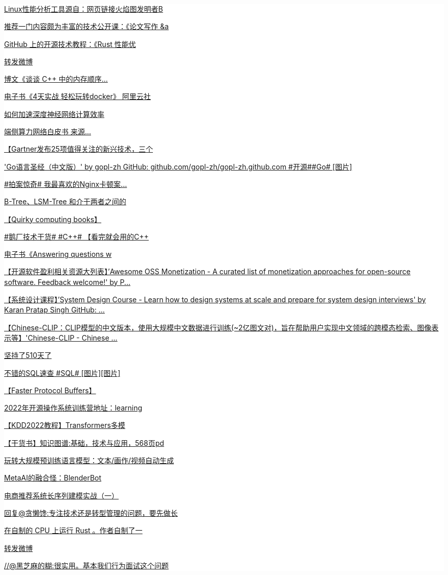 [Linux性能分析工具源自：网页链接火焰图发明者B](https://weibo.com/2194035935/M17tGzlNh)

[推荐一门内容颇为丰富的技术公开课：《论文写作 &a](https://weibo.com/5722964389/M1bJwc2Wd)

[GitHub 上的开源技术教程：《Rust 性能优](https://weibo.com/5722964389/M1la120wV)

[转发微博](https://weibo.com/1991303247/M1lJRqFdl)

[博文《谈谈 C++ 中的内存顺序...](https://weibo.com/2194035935/M1pz216It)

[电子书《4天实战 轻松玩转docker》 阿里云社](https://weibo.com/2194035935/M1pPpe84N)

[如何加速深度神经网络计算效率](https://weibo.com/6347446503/M1q1A0XKv)

[端侧算力网络白皮书 来源...](https://weibo.com/6347446503/M1q3P5Z1U)

[【Gartner发布25项值得关注的新兴技术，三个](https://weibo.com/1337944677/M1qqPuDVB)

['Go语言圣经（中文版）' by gopl-zh GitHub: github.com/gopl-zh/gopl-zh.github.com #开源##Go# [图片]](https://weibo.com/1402400261/M1rOUkj4U)

[#拍案惊奇# 我最喜欢的Nginx卡顿案...](https://weibo.com/1667773473/M1tpscCuB)

[B-Tree、LSM-Tree 和介于两者之间的](https://weibo.com/2194035935/M1ucjlcDq)

[【Quirky computing books】](https://weibo.com/1715118170/M1w9Va19i)

[#鹅厂技术干货# #C++# 【看完就会用的C++](https://weibo.com/7483028645/M1z0vDEc9)

[电子书《Answering questions w](https://weibo.com/2194035935/M1A6tDip6)

[【开源软件盈利相关资源大列表】’Awesome OSS Monetization - A curated list of monetization approaches for open-source software. Feedback welcome!' by P...](https://weibo.com/1402400261/M1BeyCCKQ)

[【系统设计课程】’System Design Course - Learn how to design systems at scale and prepare for system design interviews' by Karan Pratap Singh GitHub: ...](https://weibo.com/1402400261/M1Bff8AnK)

[【Chinese-CLIP：CLIP模型的中文版本，使用大规模中文数据进行训练(~2亿图文对)，旨在帮助用户实现中文领域的跨模态检索、图像表示等】'Chinese-CLIP - Chinese ...](https://weibo.com/1402400261/M1DNebdT2)

[坚持了510天了](https://weibo.com/2194035935/M1Eh0FFY3)

[不错的SQL速查 #SQL# [图片][图片]](https://weibo.com/1402400261/M1DPrftbo)

[【Faster Protocol Buffers】](https://weibo.com/1715118170/M1HWxs5Kt)

[2022年开源操作系统训练营地址：learning](https://weibo.com/2194035935/M1IDa4vHE)

[【KDD2022教程】Transformers多模](https://weibo.com/6347446503/M1JFi8vP7)

[【干货书】知识图谱:基础，技术与应用，568页pd](https://weibo.com/6347446503/M1JH0AsPs)

[玩转大规模预训练语言模型：文本/画作/视频自动生成](https://weibo.com/2703427641/M1M4WiQJz)

[MetaAI的融合怪：BlenderBot](https://weibo.com/2703427641/M1M54gssn)

[电商推荐系统长序列建模实战（一）](https://weibo.com/2703427641/M1M5blTE4)

[回复@贪懒馋:专注技术还是转型管理的问题，要先做长](https://weibo.com/1727858283/M1OeG8aMX)

[在自制的 CPU 上运行 Rust 。作者自制了一](https://weibo.com/2194035935/M1WzFE9gk)

[转发微博](https://weibo.com/1991303247/M1XWf9EJ6)

[//@黑芝麻的糊:很实用。基本我们行为面试这个问题](https://weibo.com/1727858283/M1Szuc4d2)
